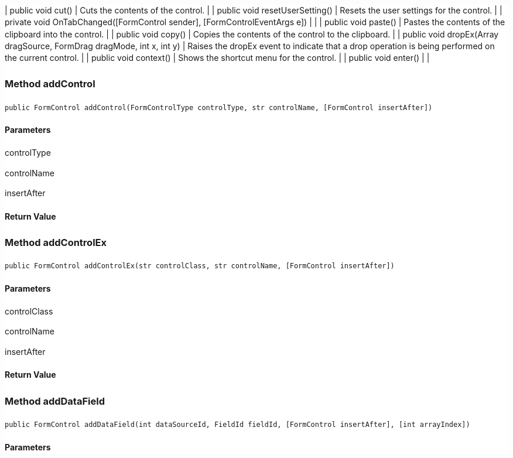 | public void cut()                                                                                                   | Cuts the contents of the control.                                                                                                                    |
| public void resetUserSetting()                                                                                      | Resets the user settings for the control.                                                                                                            |
| private void OnTabChanged(\[FormControl sender\], \[FormControlEventArgs e\])                                       |                                                                                                                                                      |
| public void paste()                                                                                                 | Pastes the contents of the clipboard into the control.                                                                                               |
| public void copy()                                                                                                  | Copies the contents of the control to the clipboard.                                                                                                 |
| public void dropEx(Array dragSource, FormDrag dragMode, int x, int y)                                               | Raises the dropEx event to indicate that a drop operation is being performed on the current control.                                                 |
| public void context()                                                                                               | Shows the shortcut menu for the control.                                                                                                             |
| public void enter()                                                                                                 |                                                                                                                                                      |

### Method addControl

    public FormControl addControl(FormControlType controlType, str controlName, [FormControl insertAfter])

#### Parameters

controlType  



controlName  



insertAfter  

#### Return Value

### Method addControlEx

    public FormControl addControlEx(str controlClass, str controlName, [FormControl insertAfter])

#### Parameters

controlClass  



controlName  



insertAfter  

#### Return Value

### Method addDataField

    public FormControl addDataField(int dataSourceId, FieldId fieldId, [FormControl insertAfter], [int arrayIndex])

#### Parameters
